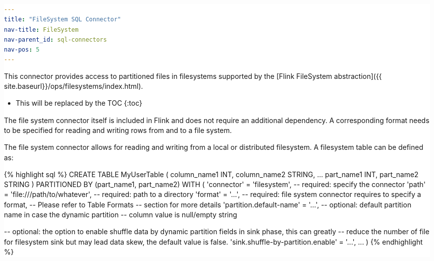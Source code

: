 ```yaml
---
title: "FileSystem SQL Connector"
nav-title: FileSystem
nav-parent_id: sql-connectors
nav-pos: 5
---
```



This connector provides access to partitioned files in filesystems
supported by the [Flink FileSystem abstraction]({{ site.baseurl}}/ops/filesystems/index.html).

* This will be replaced by the TOC
{:toc}

The file system connector itself is included in Flink and does not require an additional dependency.
A corresponding format needs to be specified for reading and writing rows from and to a file system.

The file system connector allows for reading and writing from a local or distributed filesystem. A filesystem table can be defined as:

<div class="codetabs" markdown="1">
<div data-lang="DDL" markdown="1">
{% highlight sql %}
CREATE TABLE MyUserTable (
  column_name1 INT,
  column_name2 STRING,
  ...
  part_name1 INT,
  part_name2 STRING
) PARTITIONED BY (part_name1, part_name2) WITH (
  'connector' = 'filesystem',           -- required: specify the connector
  'path' = 'file:///path/to/whatever',  -- required: path to a directory
  'format' = '...',                     -- required: file system connector requires to specify a format,
                                        -- Please refer to Table Formats
                                        -- section for more details
  'partition.default-name' = '...',     -- optional: default partition name in case the dynamic partition
                                        -- column value is null/empty string
  
  -- optional: the option to enable shuffle data by dynamic partition fields in sink phase, this can greatly
  -- reduce the number of file for filesystem sink but may lead data skew, the default value is false.
  'sink.shuffle-by-partition.enable' = '...',
  ...
)
{% endhighlight %}
</div>
</div>

